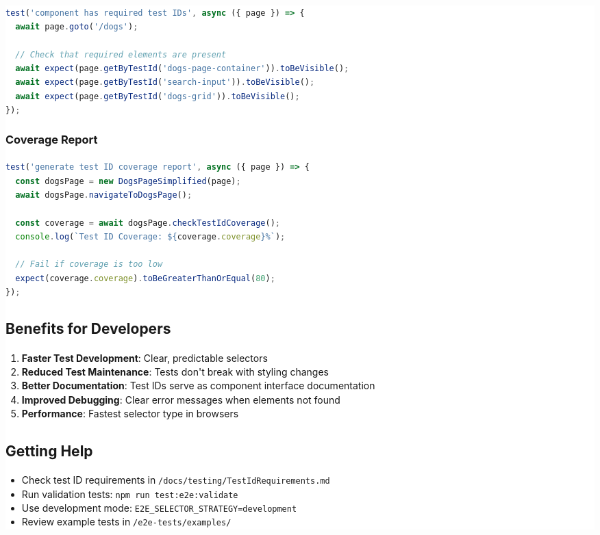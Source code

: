 ```typescript
test('component has required test IDs', async ({ page }) => {
  await page.goto('/dogs');
  
  // Check that required elements are present
  await expect(page.getByTestId('dogs-page-container')).toBeVisible();
  await expect(page.getByTestId('search-input')).toBeVisible();
  await expect(page.getByTestId('dogs-grid')).toBeVisible();
});
```

### Coverage Report

```typescript
test('generate test ID coverage report', async ({ page }) => {
  const dogsPage = new DogsPageSimplified(page);
  await dogsPage.navigateToDogsPage();
  
  const coverage = await dogsPage.checkTestIdCoverage();
  console.log(`Test ID Coverage: ${coverage.coverage}%`);
  
  // Fail if coverage is too low
  expect(coverage.coverage).toBeGreaterThanOrEqual(80);
});
```

## Benefits for Developers

1. **Faster Test Development**: Clear, predictable selectors
2. **Reduced Test Maintenance**: Tests don't break with styling changes
3. **Better Documentation**: Test IDs serve as component interface documentation
4. **Improved Debugging**: Clear error messages when elements not found
5. **Performance**: Fastest selector type in browsers

## Getting Help

- Check test ID requirements in `/docs/testing/TestIdRequirements.md`
- Run validation tests: `npm run test:e2e:validate`
- Use development mode: `E2E_SELECTOR_STRATEGY=development`
- Review example tests in `/e2e-tests/examples/`